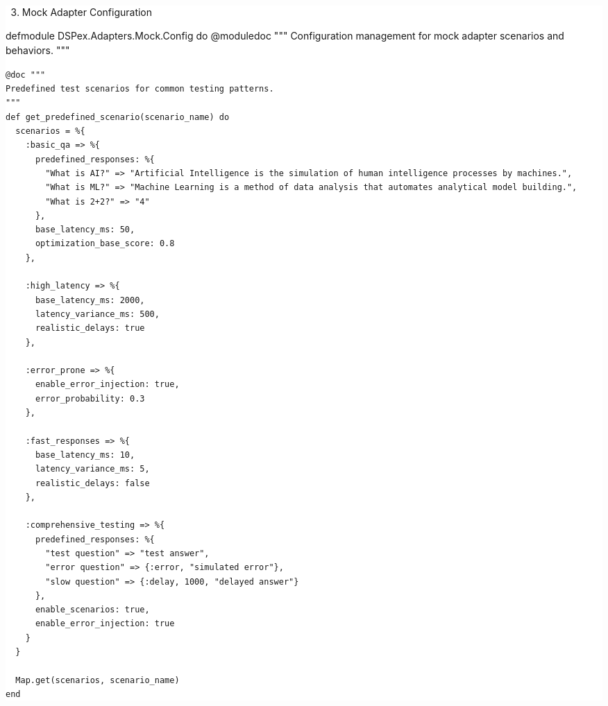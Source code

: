   3. Mock Adapter Configuration

  defmodule DSPex.Adapters.Mock.Config do
    @moduledoc """
    Configuration management for mock adapter scenarios and behaviors.
    """

    @doc """
    Predefined test scenarios for common testing patterns.
    """
    def get_predefined_scenario(scenario_name) do
      scenarios = %{
        :basic_qa => %{
          predefined_responses: %{
            "What is AI?" => "Artificial Intelligence is the simulation of human intelligence processes by machines.",
            "What is ML?" => "Machine Learning is a method of data analysis that automates analytical model building.",
            "What is 2+2?" => "4"
          },
          base_latency_ms: 50,
          optimization_base_score: 0.8
        },

        :high_latency => %{
          base_latency_ms: 2000,
          latency_variance_ms: 500,
          realistic_delays: true
        },

        :error_prone => %{
          enable_error_injection: true,
          error_probability: 0.3
        },

        :fast_responses => %{
          base_latency_ms: 10,
          latency_variance_ms: 5,
          realistic_delays: false
        },

        :comprehensive_testing => %{
          predefined_responses: %{
            "test question" => "test answer",
            "error question" => {:error, "simulated error"},
            "slow question" => {:delay, 1000, "delayed answer"}
          },
          enable_scenarios: true,
          enable_error_injection: true
        }
      }

      Map.get(scenarios, scenario_name)
    end
